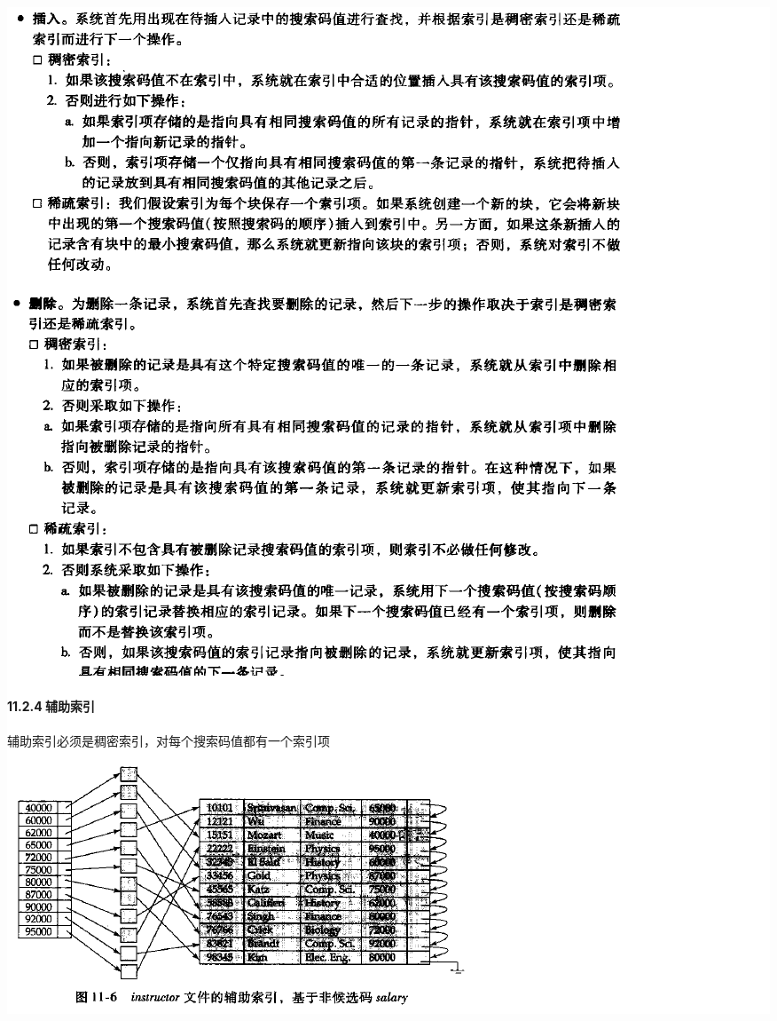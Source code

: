 ![1546483305160](assets/1546483305160.png)

![1546483315781](assets/1546483315781.png)

#### 11.2.4 辅助索引

辅助索引必须是稠密索引，对每个搜索码值都有一个索引项

![1546483615545](assets/1546483615545.png)
